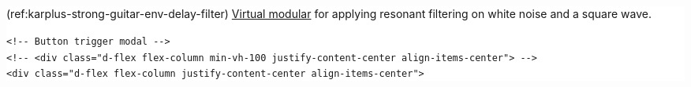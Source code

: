 (ref:karplus-strong-guitar-env-delay-filter) [Virtual modular](https://cardinal.olney.ai) for applying resonant filtering on white noise and a square wave.



```{=html}
<!-- Button trigger modal -->
<!-- <div class="d-flex flex-column min-vh-100 justify-content-center align-items-center"> -->
<div class="d-flex flex-column justify-content-center align-items-center">
